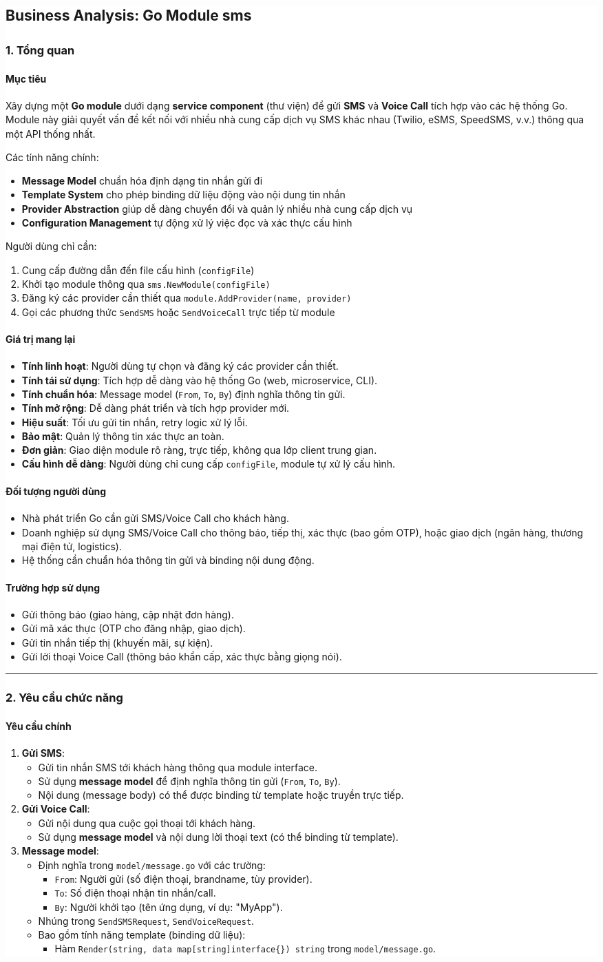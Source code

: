 ## **Business Analysis: Go Module sms**

### **1. Tổng quan**
#### **Mục tiêu**
Xây dựng một **Go module** dưới dạng **service component** (thư viện) để gửi **SMS** và **Voice Call** tích hợp vào các hệ thống Go. Module này giải quyết vấn đề kết nối với nhiều nhà cung cấp dịch vụ SMS khác nhau (Twilio, eSMS, SpeedSMS, v.v.) thông qua một API thống nhất.

Các tính năng chính:
- **Message Model** chuẩn hóa định dạng tin nhắn gửi đi
- **Template System** cho phép binding dữ liệu động vào nội dung tin nhắn
- **Provider Abstraction** giúp dễ dàng chuyển đổi và quản lý nhiều nhà cung cấp dịch vụ
- **Configuration Management** tự động xử lý việc đọc và xác thực cấu hình

Người dùng chỉ cần:
1. Cung cấp đường dẫn đến file cấu hình (`configFile`)
2. Khởi tạo module thông qua `sms.NewModule(configFile)`
3. Đăng ký các provider cần thiết qua `module.AddProvider(name, provider)`
4. Gọi các phương thức `SendSMS` hoặc `SendVoiceCall` trực tiếp từ module

#### **Giá trị mang lại**
- **Tính linh hoạt**: Người dùng tự chọn và đăng ký các provider cần thiết.
- **Tính tái sử dụng**: Tích hợp dễ dàng vào hệ thống Go (web, microservice, CLI).
- **Tính chuẩn hóa**: Message model (`From`, `To`, `By`) định nghĩa thông tin gửi.
- **Tính mở rộng**: Dễ dàng phát triển và tích hợp provider mới.
- **Hiệu suất**: Tối ưu gửi tin nhắn, retry logic xử lý lỗi.
- **Bảo mật**: Quản lý thông tin xác thực an toàn.
- **Đơn giản**: Giao diện module rõ ràng, trực tiếp, không qua lớp client trung gian.
- **Cấu hình dễ dàng**: Người dùng chỉ cung cấp `configFile`, module tự xử lý cấu hình.

#### **Đối tượng người dùng**
- Nhà phát triển Go cần gửi SMS/Voice Call cho khách hàng.
- Doanh nghiệp sử dụng SMS/Voice Call cho thông báo, tiếp thị, xác thực (bao gồm OTP), hoặc giao dịch (ngân hàng, thương mại điện tử, logistics).
- Hệ thống cần chuẩn hóa thông tin gửi và binding nội dung động.

#### **Trường hợp sử dụng**
- Gửi thông báo (giao hàng, cập nhật đơn hàng).
- Gửi mã xác thực (OTP cho đăng nhập, giao dịch).
- Gửi tin nhắn tiếp thị (khuyến mãi, sự kiện).
- Gửi lời thoại Voice Call (thông báo khẩn cấp, xác thực bằng giọng nói).

---

### **2. Yêu cầu chức năng**
#### **Yêu cầu chính**
1. **Gửi SMS**:
   - Gửi tin nhắn SMS tới khách hàng thông qua module interface.
   - Sử dụng **message model** để định nghĩa thông tin gửi (`From`, `To`, `By`).
   - Nội dung (message body) có thể được binding từ template hoặc truyền trực tiếp.
2. **Gửi Voice Call**:
   - Gửi nội dung qua cuộc gọi thoại tới khách hàng.
   - Sử dụng **message model** và nội dung lời thoại text (có thể binding từ template).
3. **Message model**:
   - Định nghĩa trong `model/message.go` với các trường:
     - `From`: Người gửi (số điện thoại, brandname, tùy provider).
     - `To`: Số điện thoại nhận tin nhắn/call.
     - `By`: Người khởi tạo (tên ứng dụng, ví dụ: "MyApp").
   - Nhúng trong `SendSMSRequest`, `SendVoiceRequest`.
   - Bao gồm tính năng template (binding dữ liệu):
     - Hàm `Render(string, data map[string]interface{}) string` trong `model/message.go`.